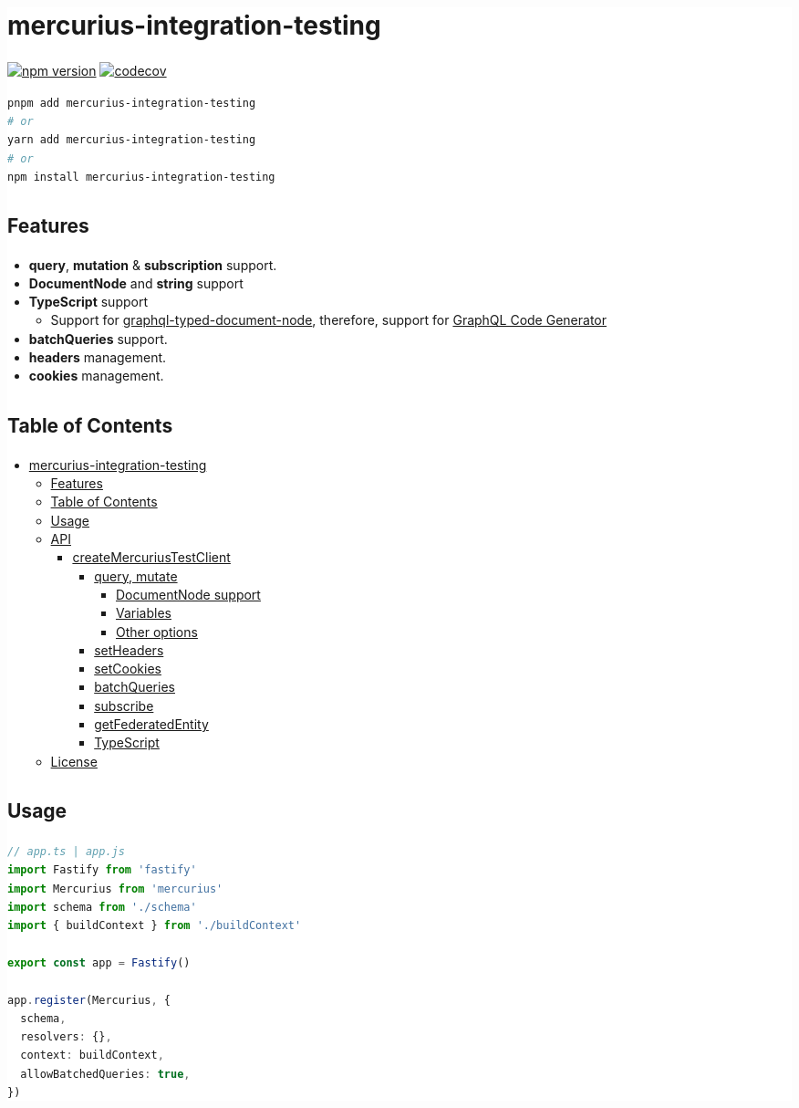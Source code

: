 # mercurius-integration-testing

[![npm version](https://badge.fury.io/js/mercurius-integration-testing.svg)](https://badge.fury.io/js/mercurius-integration-testing) [![codecov](https://codecov.io/gh/PabloSzx/mercurius-integration-testing/branch/master/graph/badge.svg)](https://codecov.io/gh/PabloSzx/mercurius-integration-testing)

```sh
pnpm add mercurius-integration-testing
# or
yarn add mercurius-integration-testing
# or
npm install mercurius-integration-testing
```

## Features

- **query**, **mutation** & **subscription** support.
- **DocumentNode** and **string** support
- **TypeScript** support
  - Support for [graphql-typed-document-node](https://github.com/dotansimha/graphql-typed-document-node), therefore, support for [GraphQL Code Generator](https://graphql-code-generator.com/)
- **batchQueries** support.
- **headers** management.
- **cookies** management.

## Table of Contents

- [mercurius-integration-testing](#mercurius-integration-testing)
  - [Features](#features)
  - [Table of Contents](#table-of-contents)
  - [Usage](#usage)
  - [API](#api)
    - [createMercuriusTestClient](#createmercuriustestclient)
      - [query, mutate](#query-mutate)
        - [DocumentNode support](#documentnode-support)
        - [Variables](#variables)
        - [Other options](#other-options)
      - [setHeaders](#setheaders)
      - [setCookies](#setcookies)
      - [batchQueries](#batchqueries)
      - [subscribe](#subscribe)
      - [getFederatedEntity](#getfederatedentity)
      - [TypeScript](#typescript)
  - [License](#license)

## Usage

```ts
// app.ts | app.js
import Fastify from 'fastify'
import Mercurius from 'mercurius'
import schema from './schema'
import { buildContext } from './buildContext'

export const app = Fastify()

app.register(Mercurius, {
  schema,
  resolvers: {},
  context: buildContext,
  allowBatchedQueries: true,
})
```